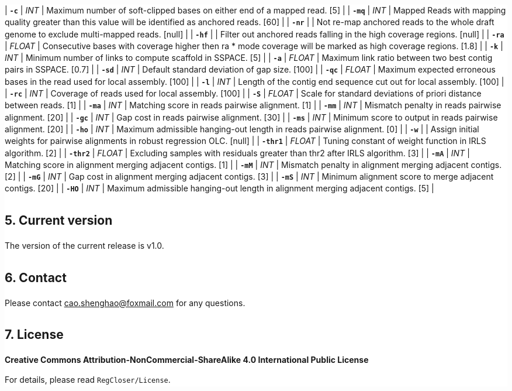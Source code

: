 |    <code><b>-c</b></code>  | <i>INT</i> | Maximum number of soft-clipped bases on either end of a mapped read. [5] |
|    <code><b>-mq</b></code>  | <i>INT</i> | Mapped Reads with mapping quality greater than this value will be identified as anchored reads. [60] |
|    <code><b>-nr</b></code>  | | Not re-map anchored reads to the whole draft genome to exclude multi-mapped reads. [null] |
|    <code><b>-hf</b></code>  |  | Filter out anchored reads falling in the high coverage regions. [null] |
|    <code><b>-ra</b></code>  | <i>FLOAT</i> | Consecutive bases with coverage higher then ra * mode coverage will be marked as high coverage regions. [1.8] |
|    <code><b>-k</b></code>  | <i>INT</i> | Minimum number of links to compute scaffold in SSPACE. [5] |
|    <code><b>-a</b></code>  | <i>FLOAT</i> | Maximum link ratio between two best contig pairs in SSPACE. [0.7] |
|    <code><b>-sd</b></code>  | <i>INT</i> | Default standard deviation of gap size. [100] |
|    <code><b>-qc</b></code>  | <i>FLOAT</i> | Maximum expected erroneous bases in the read used for local assembly. [100] |
|    <code><b>-l</b></code>  | <i>INT</i> | Length of the contig end sequence cut out for local assembly. [100] |
|    <code><b>-rc</b></code>  | <i>INT</i> | Coverage of reads used for local assembly. [100] |
|    <code><b>-S</b></code>  | <i>FLOAT</i> | Scale for standard deviations of priori distance between reads. [1] |
|    <code><b>-ma</b></code>  | <i>INT</i> | Matching score in reads pairwise alignment. [1] |
|    <code><b>-mm</b></code>  | <i>INT</i> | Mismatch penalty in reads pairwise alignment. [20] |
|    <code><b>-gc</b></code>  | <i>INT</i> | Gap cost in reads pairwise alignment. [30] |
|    <code><b>-ms</b></code>  | <i>INT</i> | Minimum score to output in reads pairwise alignment. [20] |
|    <code><b>-ho</b></code>  | <i>INT</i> | Maximum admissible hanging-out length in reads pairwise alignment. [0] |
|    <code><b>-w</b></code>  | | Assign initial weights for pairwise alignments in robust regression OLC. [null] |
|    <code><b>-thr1</b></code>  | <i>FLOAT</i> | Tuning constant of weight function in IRLS algorithm. [2] |
|    <code><b>-thr2</b></code>  | <i>FLOAT</i> | Excluding samples with residuals greater than thr2 after IRLS algorithm. [3] |
|    <code><b>-mA</b></code>  | <i>INT</i> | Matching score in alignment merging adjacent contigs. [1] |
|    <code><b>-mM</b></code>  | <i>INT</i> | Mismatch penalty in alignment merging adjacent contigs. [2] |
|    <code><b>-mG</b></code>  | <i>INT</i> | Gap cost in alignment merging adjacent contigs. [3] |
|    <code><b>-mS</b></code>  | <i>INT</i> | Minimum alignment score to merge adjacent contigs. [20] |
|    <code><b>-HO</b></code>  | <i>INT</i> | Maximum admissible hanging-out length in alignment merging adjacent contigs. [5] |


## 5. Current version

The version of the current release is v1.0.


## 6. Contact

Please contact <cao.shenghao@foxmail.com> for any questions.

## 7. License

**Creative Commons Attribution-NonCommercial-ShareAlike 4.0 International Public License**

For details, please read `RegCloser/License`.
